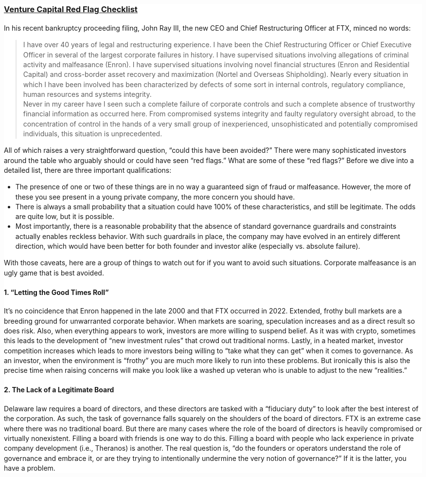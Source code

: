 ### [Venture Capital Red Flag Checklist](https://abovethecrowd.com/2022/11/28/venture-capital-red-flag-checklist/ "Read Venture Capital Red Flag Checklist")
In his recent bankruptcy proceeding filing, John Ray III, the new CEO and Chief Restructuring Officer at FTX, minced no words:

> I have over 40 years of legal and restructuring experience. I have been the Chief Restructuring Officer or Chief Executive Officer in several of the largest corporate failures in history. I have supervised situations involving allegations of criminal activity and malfeasance (Enron). I have supervised situations involving novel financial structures (Enron and Residential Capital) and cross-border asset recovery and maximization (Nortel and Overseas Shipholding). Nearly every situation in which I have been involved has been characterized by defects of some sort in internal controls, regulatory compliance, human resources and systems integrity.  
> Never in my career have I seen such a complete failure of corporate controls and such a complete absence of trustworthy financial information as occurred here. From compromised systems integrity and faulty regulatory oversight abroad, to the concentration of control in the hands of a very small group of inexperienced, unsophisticated and potentially compromised individuals, this situation is unprecedented.

All of which raises a very straightforward question, “could this have been avoided?” There were many sophisticated investors around the table who arguably should or could have seen “red flags.” What are some of these “red flags?” Before we dive into a detailed list, there are three important qualifications:

- The presence of one or two of these things are in no way a guaranteed sign of fraud or malfeasance. However, the more of these you see present in a young private company, the more concern you should have.
- There is always a small probability that a situation could have 100% of these characteristics, and still be legitimate. The odds are quite low, but it is possible.
- Most importantly, there is a reasonable probability that the absence of standard governance guardrails and constraints actually enables reckless behavior. With such guardrails in place, the company may have evolved in an entirely different direction, which would have been better for both founder and investor alike (especially vs. absolute failure).

With those caveats, here are a group of things to watch out for if you want to avoid such situations. Corporate malfeasance is an ugly game that is best avoided. 

#### 1. “Letting the Good Times Roll” 

It’s no coincidence that Enron happened in the late 2000 and that FTX occurred in 2022. Extended, frothy bull markets are a breeding ground for unwarranted corporate behavior. When markets are soaring, speculation increases and as a direct result so does risk. Also, when everything appears to work, investors are more willing to suspend belief. As it was with crypto, sometimes this leads to the development of “new investment rules” that crowd out traditional norms. Lastly, in a heated market, investor competition increases which leads to more investors being willing to “take what they can get” when it comes to governance. As an investor, when the environment is “frothy” you are much more likely to run into these problems. But ironically this is also the precise time when raising concerns will make you look like a washed up veteran who is unable to adjust to the new “realities.” 

#### 2. The Lack of a Legitimate Board

Delaware law requires a board of directors, and these directors are tasked with a “fiduciary duty” to look after the best interest of the corporation. As such, the task of governance falls squarely on the shoulders of the board of directors. FTX is an extreme case where there was no traditional board. But there are many cases where the role of the board of directors is heavily compromised or virtually nonexistent. Filling a board with friends is one way to do this. Filling a board with people who lack experience in private company development (i.e., Theranos) is another. The real question is, “do the founders or operators understand the role of governance and embrace it, or are they trying to intentionally undermine the very notion of governance?” If it is the latter, you have a problem. 
